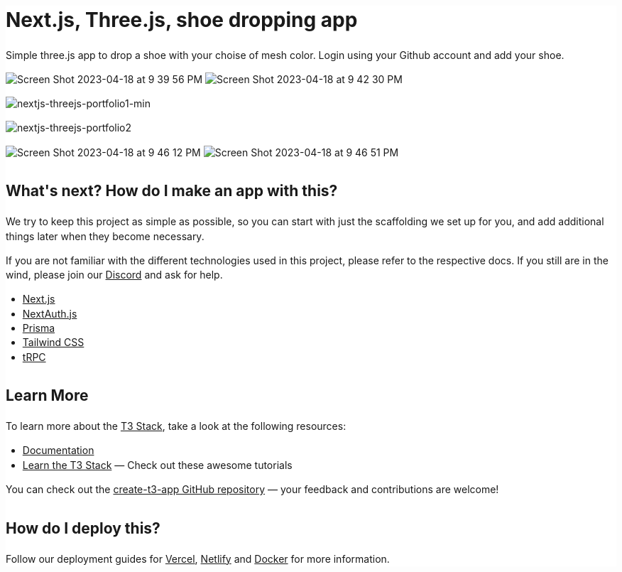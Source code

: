 #  Next.js, Three.js, shoe dropping app

Simple three.js app to drop a shoe with your choise of mesh color. Login using your Github account and add your shoe.

<img width="1280" alt="Screen Shot 2023-04-18 at 9 39 56 PM" src="https://user-images.githubusercontent.com/60039508/232783099-30a485b5-f079-456c-b794-e092e102f196.png">

<img width="1280" alt="Screen Shot 2023-04-18 at 9 42 30 PM" src="https://user-images.githubusercontent.com/60039508/232783385-d1033489-e42d-4e92-aa19-1602e4e9b8e6.png">

![nextjs-threejs-portfolio1-min](https://user-images.githubusercontent.com/60039508/232768923-a3185c75-0176-4b94-a33f-c139f37a30fe.gif)

![nextjs-threejs-portfolio2](https://user-images.githubusercontent.com/60039508/232777466-32d9fe05-3ac4-484e-9324-e3f937a28a89.gif)

<img width="1280" alt="Screen Shot 2023-04-18 at 9 46 12 PM" src="https://user-images.githubusercontent.com/60039508/232783945-a0df655e-4f54-433b-8c5c-393946f7003e.png">

<img width="1280" alt="Screen Shot 2023-04-18 at 9 46 51 PM" src="https://user-images.githubusercontent.com/60039508/232784157-f4a5fca5-0d24-499d-860a-7e289a010045.png">

## What's next? How do I make an app with this?

We try to keep this project as simple as possible, so you can start with just the scaffolding we set up for you, and add additional things later when they become necessary.

If you are not familiar with the different technologies used in this project, please refer to the respective docs. If you still are in the wind, please join our [Discord](https://t3.gg/discord) and ask for help.

- [Next.js](https://nextjs.org)
- [NextAuth.js](https://next-auth.js.org)
- [Prisma](https://prisma.io)
- [Tailwind CSS](https://tailwindcss.com)
- [tRPC](https://trpc.io)

## Learn More

To learn more about the [T3 Stack](https://create.t3.gg/), take a look at the following resources:

- [Documentation](https://create.t3.gg/)
- [Learn the T3 Stack](https://create.t3.gg/en/faq#what-learning-resources-are-currently-available) — Check out these awesome tutorials

You can check out the [create-t3-app GitHub repository](https://github.com/t3-oss/create-t3-app) — your feedback and contributions are welcome!

## How do I deploy this?

Follow our deployment guides for [Vercel](https://create.t3.gg/en/deployment/vercel), [Netlify](https://create.t3.gg/en/deployment/netlify) and [Docker](https://create.t3.gg/en/deployment/docker) for more information.
